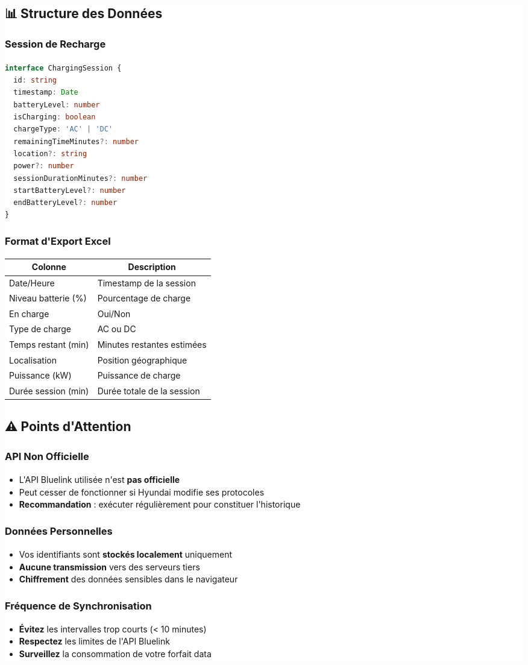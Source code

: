 ## 📊 Structure des Données

### Session de Recharge
```typescript
interface ChargingSession {
  id: string
  timestamp: Date
  batteryLevel: number
  isCharging: boolean
  chargeType: 'AC' | 'DC'
  remainingTimeMinutes?: number
  location?: string
  power?: number
  sessionDurationMinutes?: number
  startBatteryLevel?: number
  endBatteryLevel?: number
}
```

### Format d'Export Excel
| Colonne | Description |
|---------|-------------|
| Date/Heure | Timestamp de la session |
| Niveau batterie (%) | Pourcentage de charge |
| En charge | Oui/Non |
| Type de charge | AC ou DC |
| Temps restant (min) | Minutes restantes estimées |
| Localisation | Position géographique |
| Puissance (kW) | Puissance de charge |
| Durée session (min) | Durée totale de la session |

## ⚠️ Points d'Attention

### API Non Officielle
- L'API Bluelink utilisée n'est **pas officielle**
- Peut cesser de fonctionner si Hyundai modifie ses protocoles
- **Recommandation** : exécuter régulièrement pour constituer l'historique

### Données Personnelles
- Vos identifiants sont **stockés localement** uniquement
- **Aucune transmission** vers des serveurs tiers
- **Chiffrement** des données sensibles dans le navigateur

### Fréquence de Synchronisation
- **Évitez** les intervalles trop courts (< 10 minutes)
- **Respectez** les limites de l'API Bluelink
- **Surveillez** la consommation de votre forfait data
